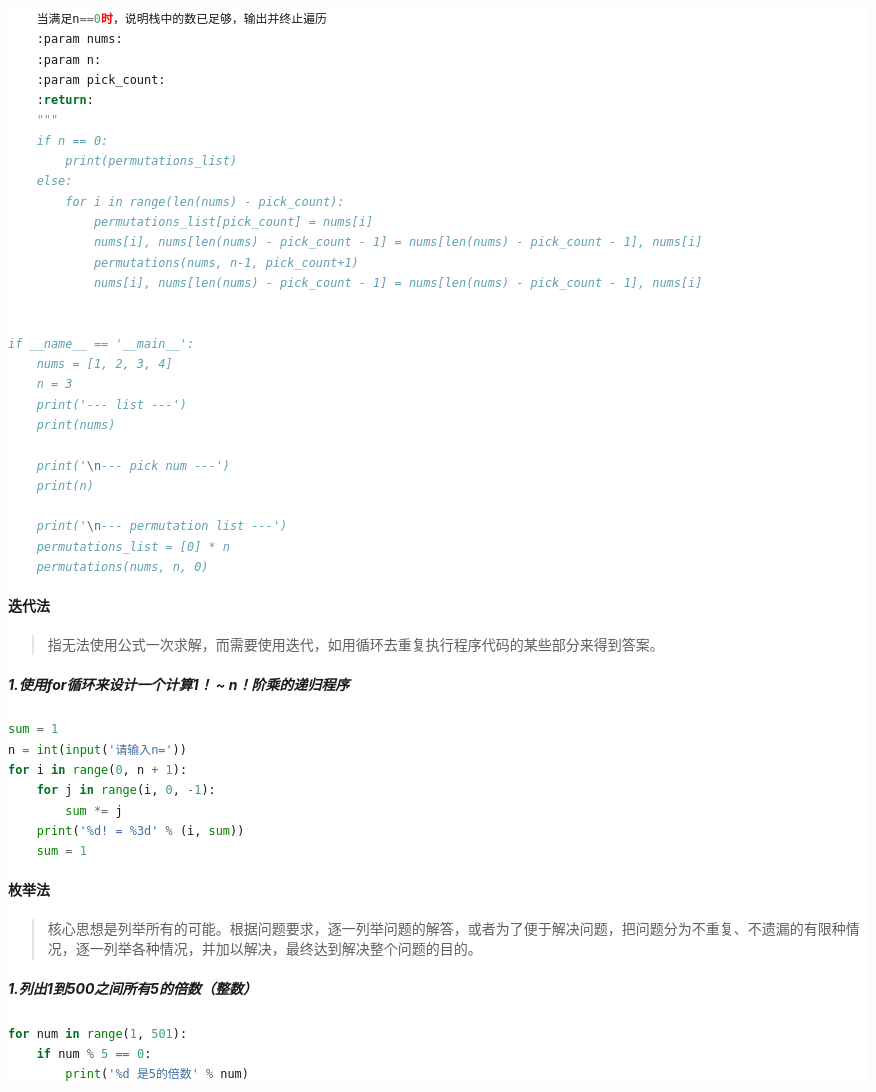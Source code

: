 ```python
    当满足n==0时，说明栈中的数已足够，输出并终止遍历
    :param nums:
    :param n:
    :param pick_count:
    :return:
    """
    if n == 0:
        print(permutations_list)
    else:
        for i in range(len(nums) - pick_count):
            permutations_list[pick_count] = nums[i]
            nums[i], nums[len(nums) - pick_count - 1] = nums[len(nums) - pick_count - 1], nums[i]
            permutations(nums, n-1, pick_count+1)
            nums[i], nums[len(nums) - pick_count - 1] = nums[len(nums) - pick_count - 1], nums[i]


if __name__ == '__main__':
    nums = [1, 2, 3, 4]
    n = 3
    print('--- list ---')
    print(nums)

    print('\n--- pick num ---')
    print(n)

    print('\n--- permutation list ---')
    permutations_list = [0] * n
    permutations(nums, n, 0)
```

#### 迭代法

> 指无法使用公式一次求解，而需要使用迭代，如用循环去重复执行程序代码的某些部分来得到答案。

##### 1.使用for循环来设计一个计算1！ ~ n！阶乘的递归程序

```python
sum = 1
n = int(input('请输入n='))
for i in range(0, n + 1):
    for j in range(i, 0, -1):
        sum *= j
    print('%d! = %3d' % (i, sum))
    sum = 1
```

#### 枚举法

> 核心思想是列举所有的可能。根据问题要求，逐一列举问题的解答，或者为了便于解决问题，把问题分为不重复、不遗漏的有限种情况，逐一列举各种情况，并加以解决，最终达到解决整个问题的目的。

##### 1.列出1到500之间所有5的倍数（整数）

```python
for num in range(1, 501):
    if num % 5 == 0:
        print('%d 是5的倍数' % num)
```
